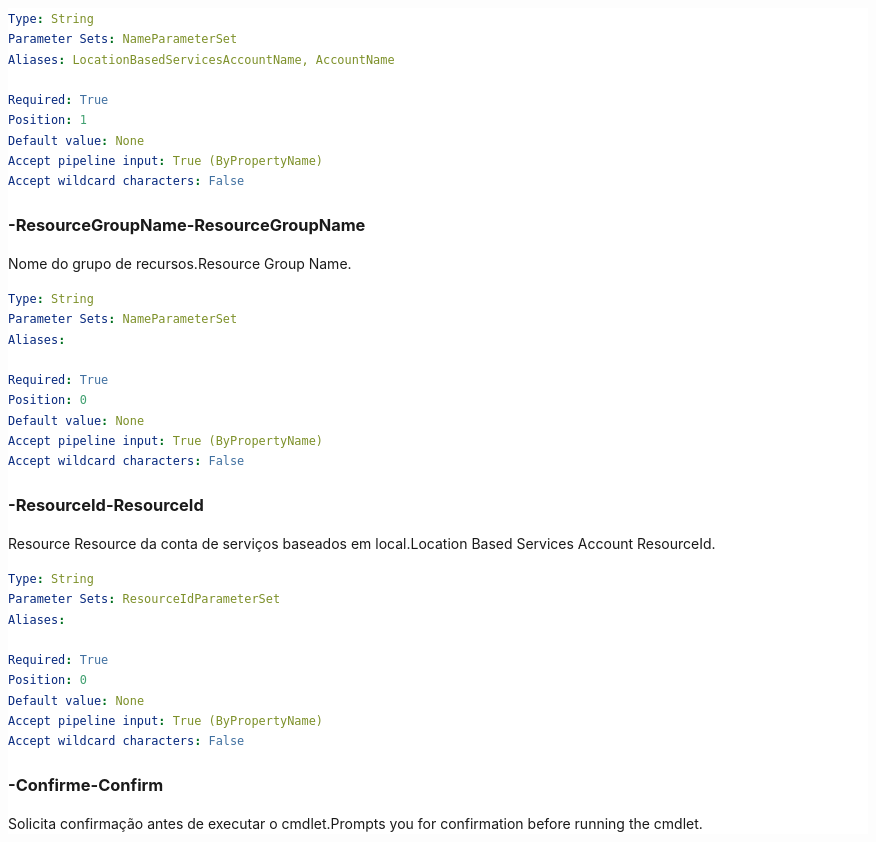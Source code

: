 ```yaml
Type: String
Parameter Sets: NameParameterSet
Aliases: LocationBasedServicesAccountName, AccountName

Required: True
Position: 1
Default value: None
Accept pipeline input: True (ByPropertyName)
Accept wildcard characters: False
```

### <span data-ttu-id="b306d-122">-ResourceGroupName</span><span class="sxs-lookup"><span data-stu-id="b306d-122">-ResourceGroupName</span></span>
<span data-ttu-id="b306d-123">Nome do grupo de recursos.</span><span class="sxs-lookup"><span data-stu-id="b306d-123">Resource Group Name.</span></span>

```yaml
Type: String
Parameter Sets: NameParameterSet
Aliases:

Required: True
Position: 0
Default value: None
Accept pipeline input: True (ByPropertyName)
Accept wildcard characters: False
```

### <span data-ttu-id="b306d-124">-ResourceId</span><span class="sxs-lookup"><span data-stu-id="b306d-124">-ResourceId</span></span>
<span data-ttu-id="b306d-125">Resource Resource da conta de serviços baseados em local.</span><span class="sxs-lookup"><span data-stu-id="b306d-125">Location Based Services Account ResourceId.</span></span>
```yaml
Type: String
Parameter Sets: ResourceIdParameterSet
Aliases:

Required: True
Position: 0
Default value: None
Accept pipeline input: True (ByPropertyName)
Accept wildcard characters: False
```

### <span data-ttu-id="b306d-126">-Confirme</span><span class="sxs-lookup"><span data-stu-id="b306d-126">-Confirm</span></span>
<span data-ttu-id="b306d-127">Solicita confirmação antes de executar o cmdlet.</span><span class="sxs-lookup"><span data-stu-id="b306d-127">Prompts you for confirmation before running the cmdlet.</span></span>
